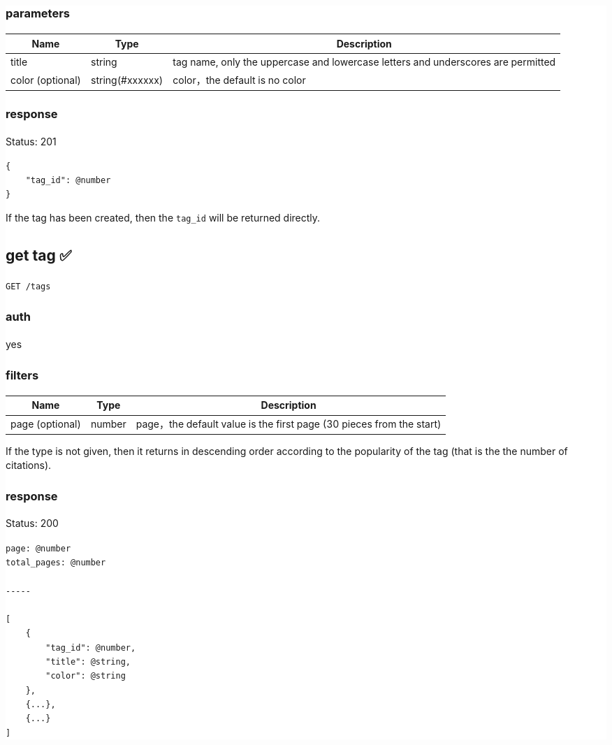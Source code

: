 ### parameters

| Name | Type | Description |
| --- | --- | --- |
| title | string | tag name, only the uppercase and lowercase letters and underscores are permitted |
| color (optional) | string(#xxxxxx) | color，the default is no color |

### response

Status: 201

	{
		"tag_id": @number
	}

If the tag has been created, then the `tag_id` will be returned directly. 

## get tag :white_check_mark:

`GET /tags`

### auth

yes

### filters

| Name | Type | Description |
| --- | --- | --- |
| page (optional) | number | page，the default value is the first page (30 pieces from the start) |

If the type is not given, then it returns in descending order according to the popularity of the tag (that is the the number of citations). 

### response

Status: 200

	page: @number
	total_pages: @number

	-----

	[
		{
			"tag_id": @number,
			"title": @string,
			"color": @string
		},
		{...},
		{...}
	]
